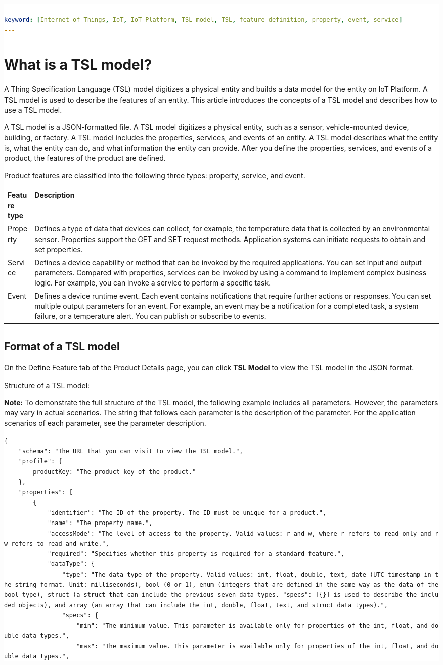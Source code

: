 ```yaml
---
keyword: [Internet of Things, IoT, IoT Platform, TSL model, TSL, feature definition, property, event, service]
---
```


# What is a TSL model?

A Thing Specification Language \(TSL\) model digitizes a physical entity and builds a data model for the entity on IoT Platform. A TSL model is used to describe the features of an entity. This article introduces the concepts of a TSL model and describes how to use a TSL model.

A TSL model is a JSON-formatted file. A TSL model digitizes a physical entity, such as a sensor, vehicle-mounted device, building, or factory. A TSL model includes the properties, services, and events of an entity. A TSL model describes what the entity is, what the entity can do, and what information the entity can provide. After you define the properties, services, and events of a product, the features of the product are defined.

Product features are classified into the following three types: property, service, and event.

|Feature type|Description|
|:-----------|:----------|
|Property|Defines a type of data that devices can collect, for example, the temperature data that is collected by an environmental sensor. Properties support the GET and SET request methods. Application systems can initiate requests to obtain and set properties.|
|Service|Defines a device capability or method that can be invoked by the required applications. You can set input and output parameters. Compared with properties, services can be invoked by using a command to implement complex business logic. For example, you can invoke a service to perform a specific task.|
|Event|Defines a device runtime event. Each event contains notifications that require further actions or responses. You can set multiple output parameters for an event. For example, an event may be a notification for a completed task, a system failure, or a temperature alert. You can publish or subscribe to events.|

## Format of a TSL model

On the Define Feature tab of the Product Details page, you can click **TSL Model** to view the TSL model in the JSON format.

Structure of a TSL model:

**Note:** To demonstrate the full structure of the TSL model, the following example includes all parameters. However, the parameters may vary in actual scenarios. The string that follows each parameter is the description of the parameter. For the application scenarios of each parameter, see the parameter description.

```
{
    "schema": "The URL that you can visit to view the TSL model.",
    "profile": {
        productKey: "The product key of the product."
    },
    "properties": [
        {
            "identifier": "The ID of the property. The ID must be unique for a product.",
            "name": "The property name.",
            "accessMode": "The level of access to the property. Valid values: r and w, where r refers to read-only and rw refers to read and write.",
            "required": "Specifies whether this property is required for a standard feature.",
            "dataType": {
                "type": "The data type of the property. Valid values: int, float, double, text, date (UTC timestamp in the string format. Unit: milliseconds), bool (0 or 1), enum (integers that are defined in the same way as the data of the bool type), struct (a struct that can include the previous seven data types. "specs": [{}] is used to describe the included objects), and array (an array that can include the int, double, float, text, and struct data types).",
                "specs": {
                    "min": "The minimum value. This parameter is available only for properties of the int, float, and double data types.",
                    "max": "The maximum value. This parameter is available only for properties of the int, float, and double data types.",
```